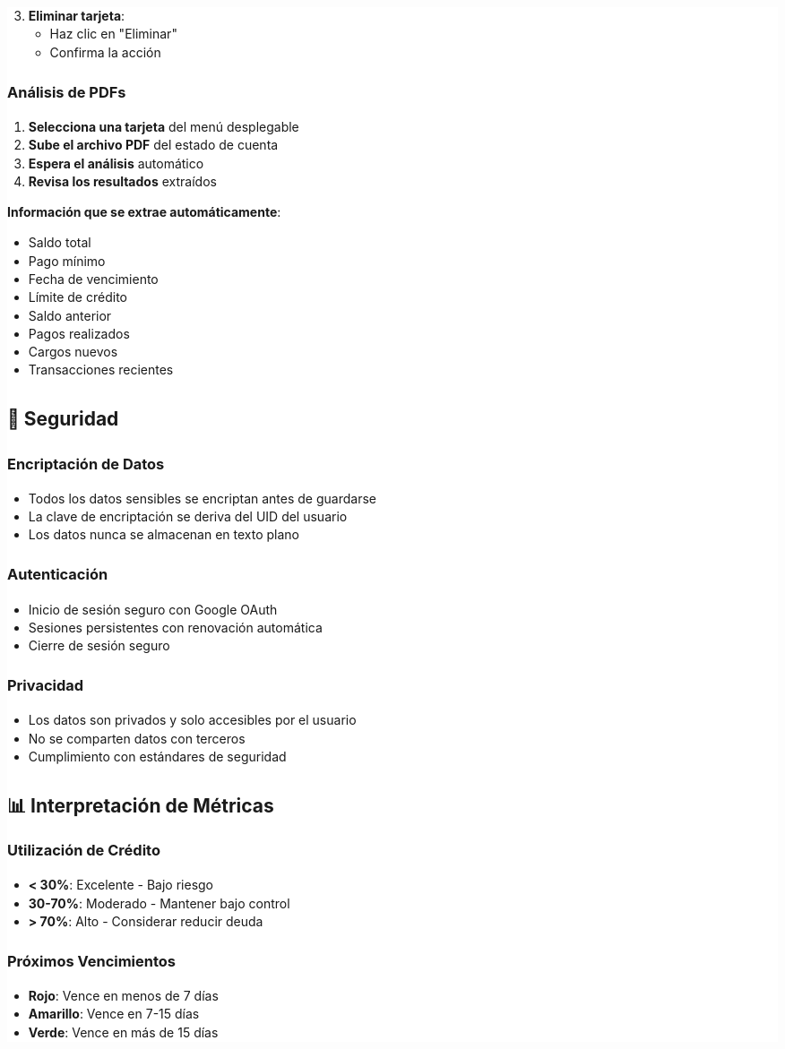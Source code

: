 3. **Eliminar tarjeta**:
   - Haz clic en "Eliminar"
   - Confirma la acción

### Análisis de PDFs
1. **Selecciona una tarjeta** del menú desplegable
2. **Sube el archivo PDF** del estado de cuenta
3. **Espera el análisis** automático
4. **Revisa los resultados** extraídos

**Información que se extrae automáticamente**:
- Saldo total
- Pago mínimo
- Fecha de vencimiento
- Límite de crédito
- Saldo anterior
- Pagos realizados
- Cargos nuevos
- Transacciones recientes

## 🔐 Seguridad

### Encriptación de Datos
- Todos los datos sensibles se encriptan antes de guardarse
- La clave de encriptación se deriva del UID del usuario
- Los datos nunca se almacenan en texto plano

### Autenticación
- Inicio de sesión seguro con Google OAuth
- Sesiones persistentes con renovación automática
- Cierre de sesión seguro

### Privacidad
- Los datos son privados y solo accesibles por el usuario
- No se comparten datos con terceros
- Cumplimiento con estándares de seguridad

## 📊 Interpretación de Métricas

### Utilización de Crédito
- **< 30%**: Excelente - Bajo riesgo
- **30-70%**: Moderado - Mantener bajo control
- **> 70%**: Alto - Considerar reducir deuda

### Próximos Vencimientos
- **Rojo**: Vence en menos de 7 días
- **Amarillo**: Vence en 7-15 días
- **Verde**: Vence en más de 15 días
